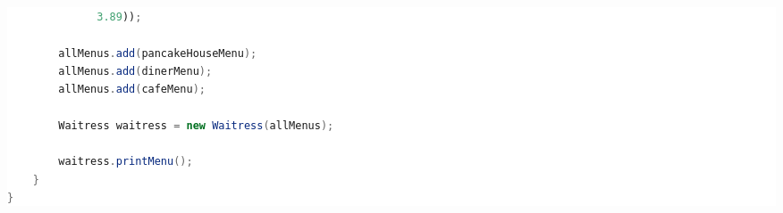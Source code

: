 ```java
              3.89));

        allMenus.add(pancakeHouseMenu);
        allMenus.add(dinerMenu);
        allMenus.add(cafeMenu);
        
        Waitress waitress = new Waitress(allMenus);
        
        waitress.printMenu();
    }
}
```
